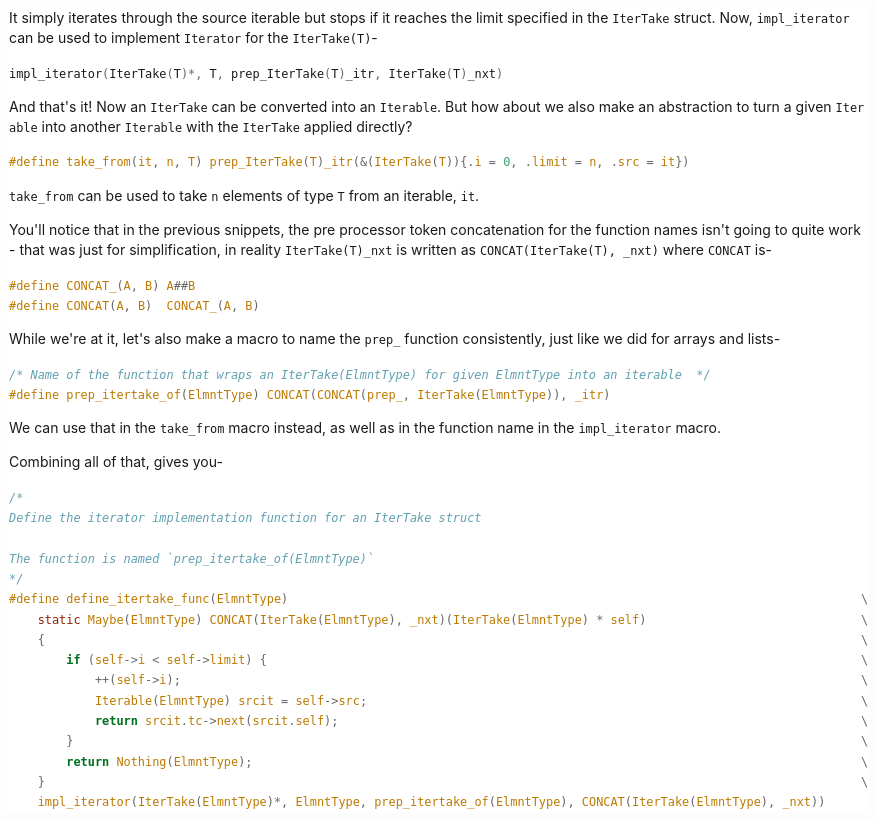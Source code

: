 ```c
```
It simply iterates through the source iterable but stops if it reaches the limit specified in the `IterTake` struct. Now, `impl_iterator` can be used to implement `Iterator` for the `IterTake(T)`-
```c
impl_iterator(IterTake(T)*, T, prep_IterTake(T)_itr, IterTake(T)_nxt)
```

And that's it! Now an `IterTake` can be converted into an `Iterable`. But how about we also make an abstraction to turn a given `Iterable` into another `Iterable` with the `IterTake` applied directly?
```c
#define take_from(it, n, T) prep_IterTake(T)_itr(&(IterTake(T)){.i = 0, .limit = n, .src = it})
```
`take_from` can be used to take `n` elements of type `T` from an iterable, `it`.

You'll notice that in the previous snippets, the pre processor token concatenation for the function names isn't going to quite work - that was just for simplification, in reality `IterTake(T)_nxt` is written as `CONCAT(IterTake(T), _nxt)` where `CONCAT` is-
```c
#define CONCAT_(A, B) A##B
#define CONCAT(A, B)  CONCAT_(A, B)
```

While we're at it, let's also make a macro to name the `prep_` function consistently, just like we did for arrays and lists-
```c
/* Name of the function that wraps an IterTake(ElmntType) for given ElmntType into an iterable  */
#define prep_itertake_of(ElmntType) CONCAT(CONCAT(prep_, IterTake(ElmntType)), _itr)
```

We can use that in the `take_from` macro instead, as well as in the function name in the `impl_iterator` macro.

Combining all of that, gives you-
```c
/*
Define the iterator implementation function for an IterTake struct

The function is named `prep_itertake_of(ElmntType)`
*/
#define define_itertake_func(ElmntType)                                                                                \
    static Maybe(ElmntType) CONCAT(IterTake(ElmntType), _nxt)(IterTake(ElmntType) * self)                              \
    {                                                                                                                  \
        if (self->i < self->limit) {                                                                                   \
            ++(self->i);                                                                                               \
            Iterable(ElmntType) srcit = self->src;                                                                     \
            return srcit.tc->next(srcit.self);                                                                         \
        }                                                                                                              \
        return Nothing(ElmntType);                                                                                     \
    }                                                                                                                  \
    impl_iterator(IterTake(ElmntType)*, ElmntType, prep_itertake_of(ElmntType), CONCAT(IterTake(ElmntType), _nxt))
```
